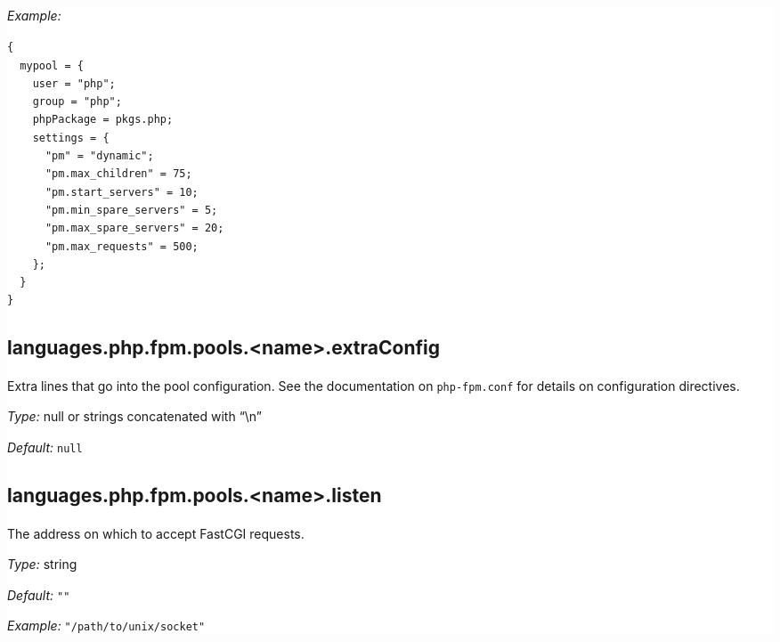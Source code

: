 

*Example:*

```
{
  mypool = {
    user = "php";
    group = "php";
    phpPackage = pkgs.php;
    settings = {
      "pm" = "dynamic";
      "pm.max_children" = 75;
      "pm.start_servers" = 10;
      "pm.min_spare_servers" = 5;
      "pm.max_spare_servers" = 20;
      "pm.max_requests" = 500;
    };
  }
}
```



## languages\.php\.fpm\.pools\.\<name>\.extraConfig



Extra lines that go into the pool configuration\.
See the documentation on ` php-fpm.conf ` for
details on configuration directives\.



*Type:*
null or strings concatenated with “\\n”



*Default:*
` null `



## languages\.php\.fpm\.pools\.\<name>\.listen



The address on which to accept FastCGI requests\.



*Type:*
string



*Default:*
` "" `



*Example:*
` "/path/to/unix/socket" `
